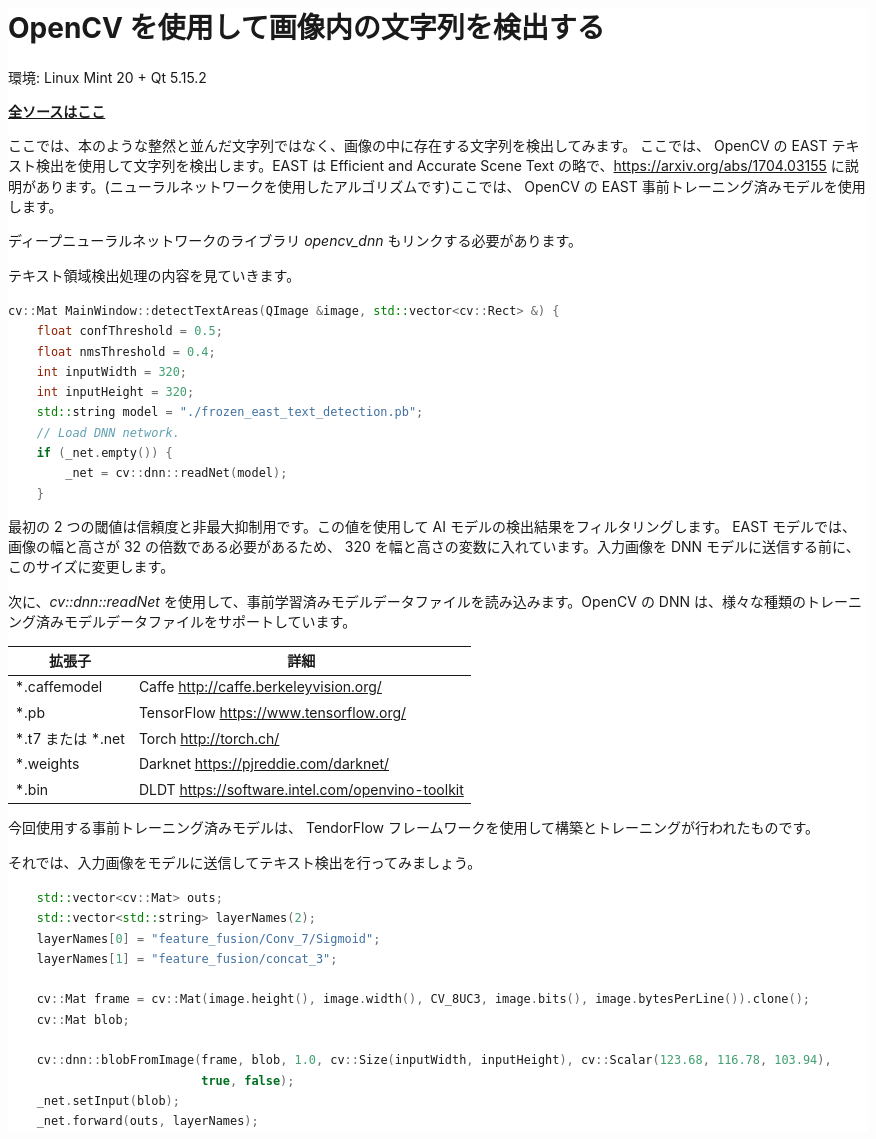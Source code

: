 # OpenCV を使用して画像内の文字列を検出する

環境: Linux Mint 20 + Qt 5.15.2

**[全ソースはここ](https://github.com/Taro3/DetectingTextAreasWithOpenCV)**

ここでは、本のような整然と並んだ文字列ではなく、画像の中に存在する文字列を検出してみます。
ここでは、 OpenCV の EAST テキスト検出を使用して文字列を検出します。EAST は Efficient and Accurate Scene Text の略で、<https://arxiv.org/abs/1704.03155> に説明があります。(ニューラルネットワークを使用したアルゴリズムです)ここでは、 OpenCV の EAST 事前トレーニング済みモデルを使用します。

ディープニューラルネットワークのライブラリ *opencv_dnn* もリンクする必要があります。

テキスト領域検出処理の内容を見ていきます。

```C++
cv::Mat MainWindow::detectTextAreas(QImage &image, std::vector<cv::Rect> &) {
    float confThreshold = 0.5;
    float nmsThreshold = 0.4;
    int inputWidth = 320;
    int inputHeight = 320;
    std::string model = "./frozen_east_text_detection.pb";
    // Load DNN network.
    if (_net.empty()) {
        _net = cv::dnn::readNet(model);
    }
```

最初の 2 つの閾値は信頼度と非最大抑制用です。この値を使用して AI モデルの検出結果をフィルタリングします。
EAST モデルでは、画像の幅と高さが 32 の倍数である必要があるため、 320 を幅と高さの変数に入れています。入力画像を DNN モデルに送信する前に、このサイズに変更します。

次に、*cv::dnn::readNet* を使用して、事前学習済みモデルデータファイルを読み込みます。OpenCV の DNN は、様々な種類のトレーニング済みモデルデータファイルをサポートしています。

| 拡張子 | 詳細 |
| -- | --|
|*.caffemodel|Caffe http://caffe.berkeleyvision.org/|
|*.pb|TensorFlow https://www.tensorflow.org/|
|*.t7 または *.net|Torch http://torch.ch/|
|*.weights|Darknet https://pjreddie.com/darknet/|
|*.bin|DLDT https://software.intel.com/openvino-toolkit|

今回使用する事前トレーニング済みモデルは、 TendorFlow フレームワークを使用して構築とトレーニングが行われたものです。

それでは、入力画像をモデルに送信してテキスト検出を行ってみましょう。

```C++
    std::vector<cv::Mat> outs;
    std::vector<std::string> layerNames(2);
    layerNames[0] = "feature_fusion/Conv_7/Sigmoid";
    layerNames[1] = "feature_fusion/concat_3";

    cv::Mat frame = cv::Mat(image.height(), image.width(), CV_8UC3, image.bits(), image.bytesPerLine()).clone();
    cv::Mat blob;

    cv::dnn::blobFromImage(frame, blob, 1.0, cv::Size(inputWidth, inputHeight), cv::Scalar(123.68, 116.78, 103.94),
                           true, false);
    _net.setInput(blob);
    _net.forward(outs, layerNames);
```
